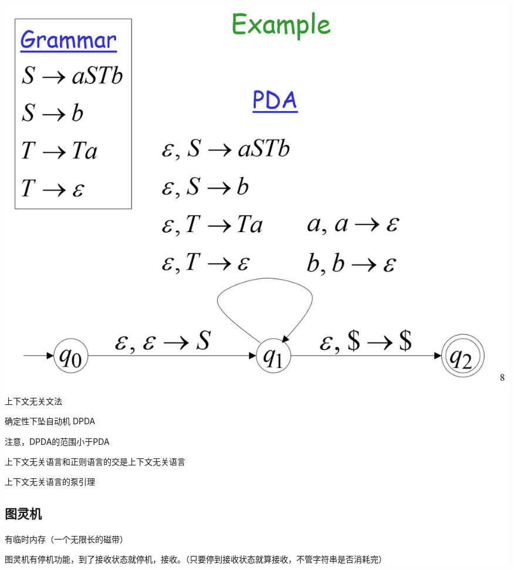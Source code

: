 ![image-20221101102521012](algo.assets/image-20221101102521012.png)



上下文无关文法





确定性下坠自动机 DPDA

注意，DPDA的范围小于PDA

上下文无关语言和正则语言的交是上下文无关语言



上下文无关语言的泵引理

## 图灵机

有临时内存（一个无限长的磁带）

图灵机有停机功能，到了接收状态就停机，接收。（只要停到接收状态就算接收，不管字符串是否消耗完）

